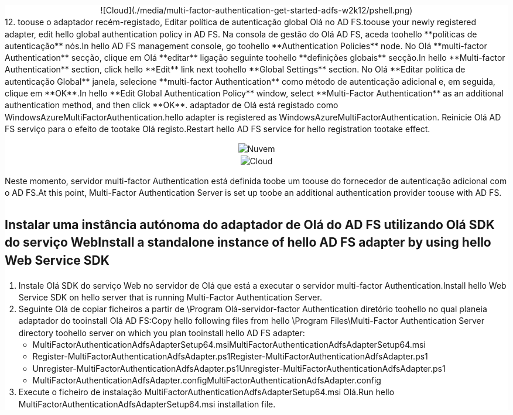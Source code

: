 <center>![Cloud](./media/multi-factor-authentication-get-started-adfs-w2k12/pshell.png)</center></span></span>
12. <span data-ttu-id="2df73-152">toouse o adaptador recém-registado, Editar política de autenticação global Olá no AD FS.</span><span class="sxs-lookup"><span data-stu-id="2df73-152">toouse your newly registered adapter, edit hello global authentication policy in AD FS.</span></span> <span data-ttu-id="2df73-153">Na consola de gestão do Olá AD FS, aceda toohello **políticas de autenticação** nós.</span><span class="sxs-lookup"><span data-stu-id="2df73-153">In hello AD FS management console, go toohello **Authentication Policies** node.</span></span> <span data-ttu-id="2df73-154">No Olá **multi-factor Authentication** secção, clique em Olá **editar** ligação seguinte toohello **definições globais** secção.</span><span class="sxs-lookup"><span data-stu-id="2df73-154">In hello **Multi-factor Authentication** section, click hello **Edit** link next toohello **Global Settings** section.</span></span> <span data-ttu-id="2df73-155">No Olá **Editar política de autenticação Global** janela, selecione **multi-factor Authentication** como método de autenticação adicional e, em seguida, clique em **OK**.</span><span class="sxs-lookup"><span data-stu-id="2df73-155">In hello **Edit Global Authentication Policy** window, select **Multi-Factor Authentication** as an additional authentication method, and then click **OK**.</span></span> <span data-ttu-id="2df73-156">adaptador de Olá está registado como WindowsAzureMultiFactorAuthentication.</span><span class="sxs-lookup"><span data-stu-id="2df73-156">hello adapter is registered as WindowsAzureMultiFactorAuthentication.</span></span> <span data-ttu-id="2df73-157">Reinicie Olá AD FS serviço para o efeito de tootake Olá registo.</span><span class="sxs-lookup"><span data-stu-id="2df73-157">Restart hello AD FS service for hello registration tootake effect.</span></span>

<span data-ttu-id="2df73-158"><center>![Nuvem](./media/multi-factor-authentication-get-started-adfs-w2k12/global.png)</center></span><span class="sxs-lookup"><span data-stu-id="2df73-158"><center>![Cloud](./media/multi-factor-authentication-get-started-adfs-w2k12/global.png)</center></span></span>

<span data-ttu-id="2df73-159">Neste momento, servidor multi-factor Authentication está definida toobe um toouse do fornecedor de autenticação adicional com o AD FS.</span><span class="sxs-lookup"><span data-stu-id="2df73-159">At this point, Multi-Factor Authentication Server is set up toobe an additional authentication provider toouse with AD FS.</span></span>

## <a name="install-a-standalone-instance-of-hello-ad-fs-adapter-by-using-hello-web-service-sdk"></a><span data-ttu-id="2df73-160">Instalar uma instância autónoma do adaptador de Olá do AD FS utilizando Olá SDK do serviço Web</span><span class="sxs-lookup"><span data-stu-id="2df73-160">Install a standalone instance of hello AD FS adapter by using hello Web Service SDK</span></span>
1. <span data-ttu-id="2df73-161">Instale Olá SDK do serviço Web no servidor de Olá que está a executar o servidor multi-factor Authentication.</span><span class="sxs-lookup"><span data-stu-id="2df73-161">Install hello Web Service SDK on hello server that is running Multi-Factor Authentication Server.</span></span>
2. <span data-ttu-id="2df73-162">Seguinte Olá de copiar ficheiros a partir de \Program Olá-servidor-factor Authentication diretório toohello no qual planeia adaptador do tooinstall Olá AD FS:</span><span class="sxs-lookup"><span data-stu-id="2df73-162">Copy hello following files from hello \Program Files\Multi-Factor Authentication Server directory toohello server on which you plan tooinstall hello AD FS adapter:</span></span>
   * <span data-ttu-id="2df73-163">MultiFactorAuthenticationAdfsAdapterSetup64.msi</span><span class="sxs-lookup"><span data-stu-id="2df73-163">MultiFactorAuthenticationAdfsAdapterSetup64.msi</span></span>
   * <span data-ttu-id="2df73-164">Register-MultiFactorAuthenticationAdfsAdapter.ps1</span><span class="sxs-lookup"><span data-stu-id="2df73-164">Register-MultiFactorAuthenticationAdfsAdapter.ps1</span></span>
   * <span data-ttu-id="2df73-165">Unregister-MultiFactorAuthenticationAdfsAdapter.ps1</span><span class="sxs-lookup"><span data-stu-id="2df73-165">Unregister-MultiFactorAuthenticationAdfsAdapter.ps1</span></span>
   * <span data-ttu-id="2df73-166">MultiFactorAuthenticationAdfsAdapter.config</span><span class="sxs-lookup"><span data-stu-id="2df73-166">MultiFactorAuthenticationAdfsAdapter.config</span></span>
3. <span data-ttu-id="2df73-167">Execute o ficheiro de instalação MultiFactorAuthenticationAdfsAdapterSetup64.msi Olá.</span><span class="sxs-lookup"><span data-stu-id="2df73-167">Run hello MultiFactorAuthenticationAdfsAdapterSetup64.msi installation file.</span></span>